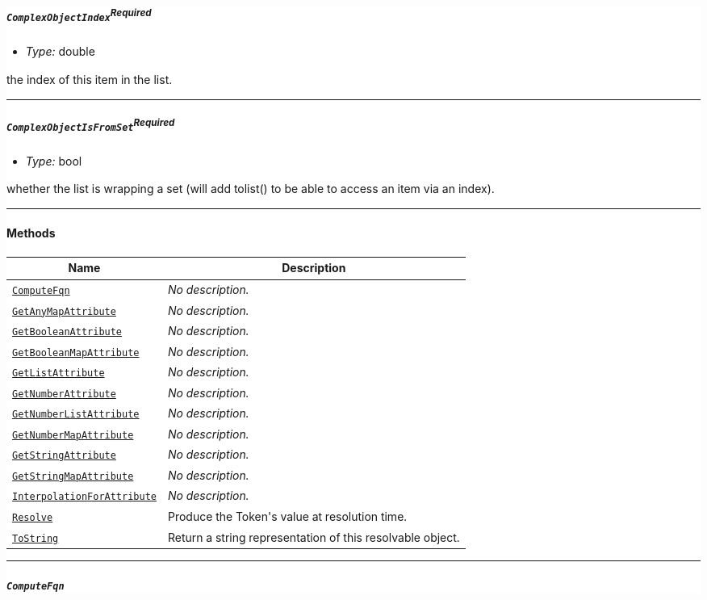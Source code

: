 
##### `ComplexObjectIndex`<sup>Required</sup> <a name="ComplexObjectIndex" id="rhizo-co-terraform-provider-oci.dataOciFunctionsPbfListingVersion.DataOciFunctionsPbfListingVersionConfigAOutputReference.Initializer.parameter.complexObjectIndex"></a>

- *Type:* double

the index of this item in the list.

---

##### `ComplexObjectIsFromSet`<sup>Required</sup> <a name="ComplexObjectIsFromSet" id="rhizo-co-terraform-provider-oci.dataOciFunctionsPbfListingVersion.DataOciFunctionsPbfListingVersionConfigAOutputReference.Initializer.parameter.complexObjectIsFromSet"></a>

- *Type:* bool

whether the list is wrapping a set (will add tolist() to be able to access an item via an index).

---

#### Methods <a name="Methods" id="Methods"></a>

| **Name** | **Description** |
| --- | --- |
| <code><a href="#rhizo-co-terraform-provider-oci.dataOciFunctionsPbfListingVersion.DataOciFunctionsPbfListingVersionConfigAOutputReference.computeFqn">ComputeFqn</a></code> | *No description.* |
| <code><a href="#rhizo-co-terraform-provider-oci.dataOciFunctionsPbfListingVersion.DataOciFunctionsPbfListingVersionConfigAOutputReference.getAnyMapAttribute">GetAnyMapAttribute</a></code> | *No description.* |
| <code><a href="#rhizo-co-terraform-provider-oci.dataOciFunctionsPbfListingVersion.DataOciFunctionsPbfListingVersionConfigAOutputReference.getBooleanAttribute">GetBooleanAttribute</a></code> | *No description.* |
| <code><a href="#rhizo-co-terraform-provider-oci.dataOciFunctionsPbfListingVersion.DataOciFunctionsPbfListingVersionConfigAOutputReference.getBooleanMapAttribute">GetBooleanMapAttribute</a></code> | *No description.* |
| <code><a href="#rhizo-co-terraform-provider-oci.dataOciFunctionsPbfListingVersion.DataOciFunctionsPbfListingVersionConfigAOutputReference.getListAttribute">GetListAttribute</a></code> | *No description.* |
| <code><a href="#rhizo-co-terraform-provider-oci.dataOciFunctionsPbfListingVersion.DataOciFunctionsPbfListingVersionConfigAOutputReference.getNumberAttribute">GetNumberAttribute</a></code> | *No description.* |
| <code><a href="#rhizo-co-terraform-provider-oci.dataOciFunctionsPbfListingVersion.DataOciFunctionsPbfListingVersionConfigAOutputReference.getNumberListAttribute">GetNumberListAttribute</a></code> | *No description.* |
| <code><a href="#rhizo-co-terraform-provider-oci.dataOciFunctionsPbfListingVersion.DataOciFunctionsPbfListingVersionConfigAOutputReference.getNumberMapAttribute">GetNumberMapAttribute</a></code> | *No description.* |
| <code><a href="#rhizo-co-terraform-provider-oci.dataOciFunctionsPbfListingVersion.DataOciFunctionsPbfListingVersionConfigAOutputReference.getStringAttribute">GetStringAttribute</a></code> | *No description.* |
| <code><a href="#rhizo-co-terraform-provider-oci.dataOciFunctionsPbfListingVersion.DataOciFunctionsPbfListingVersionConfigAOutputReference.getStringMapAttribute">GetStringMapAttribute</a></code> | *No description.* |
| <code><a href="#rhizo-co-terraform-provider-oci.dataOciFunctionsPbfListingVersion.DataOciFunctionsPbfListingVersionConfigAOutputReference.interpolationForAttribute">InterpolationForAttribute</a></code> | *No description.* |
| <code><a href="#rhizo-co-terraform-provider-oci.dataOciFunctionsPbfListingVersion.DataOciFunctionsPbfListingVersionConfigAOutputReference.resolve">Resolve</a></code> | Produce the Token's value at resolution time. |
| <code><a href="#rhizo-co-terraform-provider-oci.dataOciFunctionsPbfListingVersion.DataOciFunctionsPbfListingVersionConfigAOutputReference.toString">ToString</a></code> | Return a string representation of this resolvable object. |

---

##### `ComputeFqn` <a name="ComputeFqn" id="rhizo-co-terraform-provider-oci.dataOciFunctionsPbfListingVersion.DataOciFunctionsPbfListingVersionConfigAOutputReference.computeFqn"></a>
